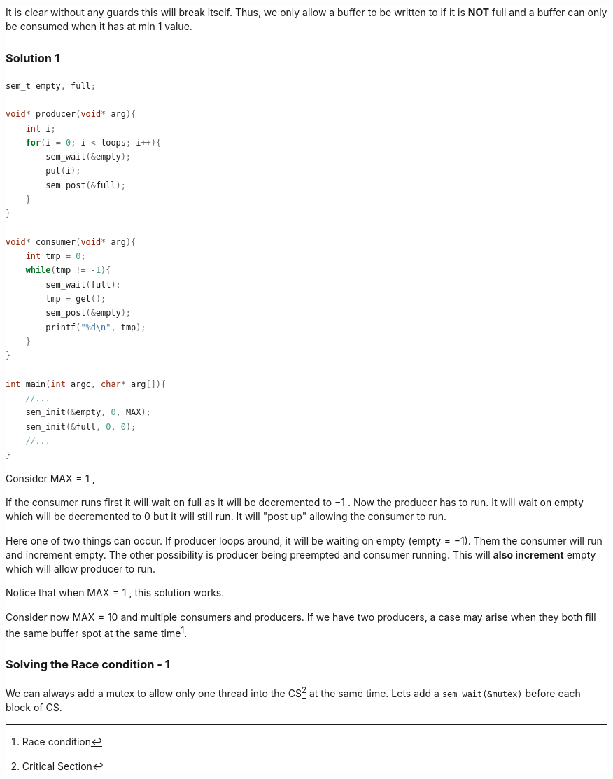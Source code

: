 It is clear without any guards this will break itself. Thus, we only allow a buffer to be written to if it is **NOT** full and a buffer can only be consumed when it has at min 1 value. 

### Solution 1
```c
sem_t empty, full;

void* producer(void* arg){
	int i;
	for(i = 0; i < loops; i++){
		sem_wait(&empty);
		put(i);
		sem_post(&full);
	}
}

void* consumer(void* arg){
	int tmp = 0;
	while(tmp != -1){
		sem_wait(full);
		tmp = get();
		sem_post(&empty);
		printf("%d\n", tmp);
	}
}

int main(int argc, char* arg[]){
	//...
	sem_init(&empty, 0, MAX);
	sem_init(&full, 0, 0);
	//...
}
```

Consider $\text{MAX} = 1$ ,

If the consumer runs first it will wait on full as it will be decremented to $-1$ .
Now the producer has to run. It will wait on empty which will be decremented to $0$ but it will still run. It will "post up" allowing the consumer to run. 

Here one of two things can occur. If producer loops around, it will be waiting on empty ($\text{empty}=-1$).  Them the consumer will run and increment empty. The other possibility is producer being preempted and consumer running. This will **also increment** $\text{empty}$ which will allow producer to run. 

Notice that when $\text{MAX}=1$ , this solution works. 

Consider now $\text{MAX}=10$ and multiple consumers and producers. If we have two producers, a case may arise when they both fill the same buffer spot at the same time[^1].

### Solving the Race condition - 1
We can always add a mutex to allow only one thread into the CS[^2] at the same time.
Lets add a `sem_wait(&mutex)` before each block of CS. 


[^1]: Race condition
[^2]: Critical Section